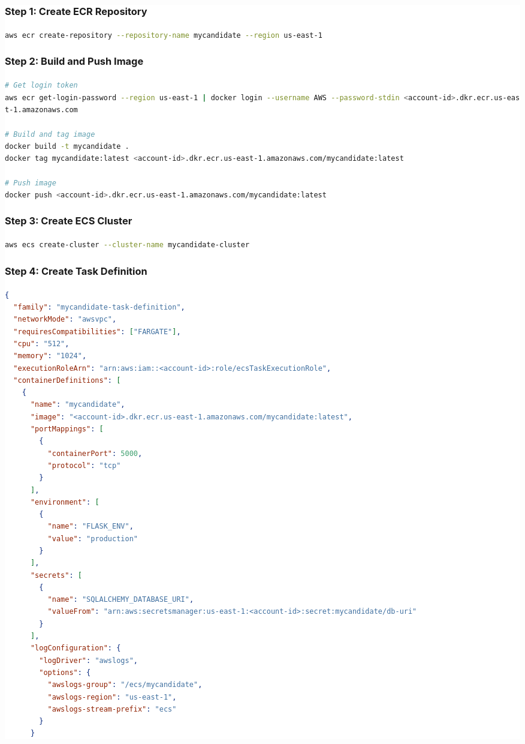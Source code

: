### Step 1: Create ECR Repository
```bash
aws ecr create-repository --repository-name mycandidate --region us-east-1
```

### Step 2: Build and Push Image
```bash
# Get login token
aws ecr get-login-password --region us-east-1 | docker login --username AWS --password-stdin <account-id>.dkr.ecr.us-east-1.amazonaws.com

# Build and tag image
docker build -t mycandidate .
docker tag mycandidate:latest <account-id>.dkr.ecr.us-east-1.amazonaws.com/mycandidate:latest

# Push image
docker push <account-id>.dkr.ecr.us-east-1.amazonaws.com/mycandidate:latest
```

### Step 3: Create ECS Cluster
```bash
aws ecs create-cluster --cluster-name mycandidate-cluster
```

### Step 4: Create Task Definition
```json
{
  "family": "mycandidate-task-definition",
  "networkMode": "awsvpc",
  "requiresCompatibilities": ["FARGATE"],
  "cpu": "512",
  "memory": "1024",
  "executionRoleArn": "arn:aws:iam::<account-id>:role/ecsTaskExecutionRole",
  "containerDefinitions": [
    {
      "name": "mycandidate",
      "image": "<account-id>.dkr.ecr.us-east-1.amazonaws.com/mycandidate:latest",
      "portMappings": [
        {
          "containerPort": 5000,
          "protocol": "tcp"
        }
      ],
      "environment": [
        {
          "name": "FLASK_ENV",
          "value": "production"
        }
      ],
      "secrets": [
        {
          "name": "SQLALCHEMY_DATABASE_URI",
          "valueFrom": "arn:aws:secretsmanager:us-east-1:<account-id>:secret:mycandidate/db-uri"
        }
      ],
      "logConfiguration": {
        "logDriver": "awslogs",
        "options": {
          "awslogs-group": "/ecs/mycandidate",
          "awslogs-region": "us-east-1",
          "awslogs-stream-prefix": "ecs"
        }
      }
```